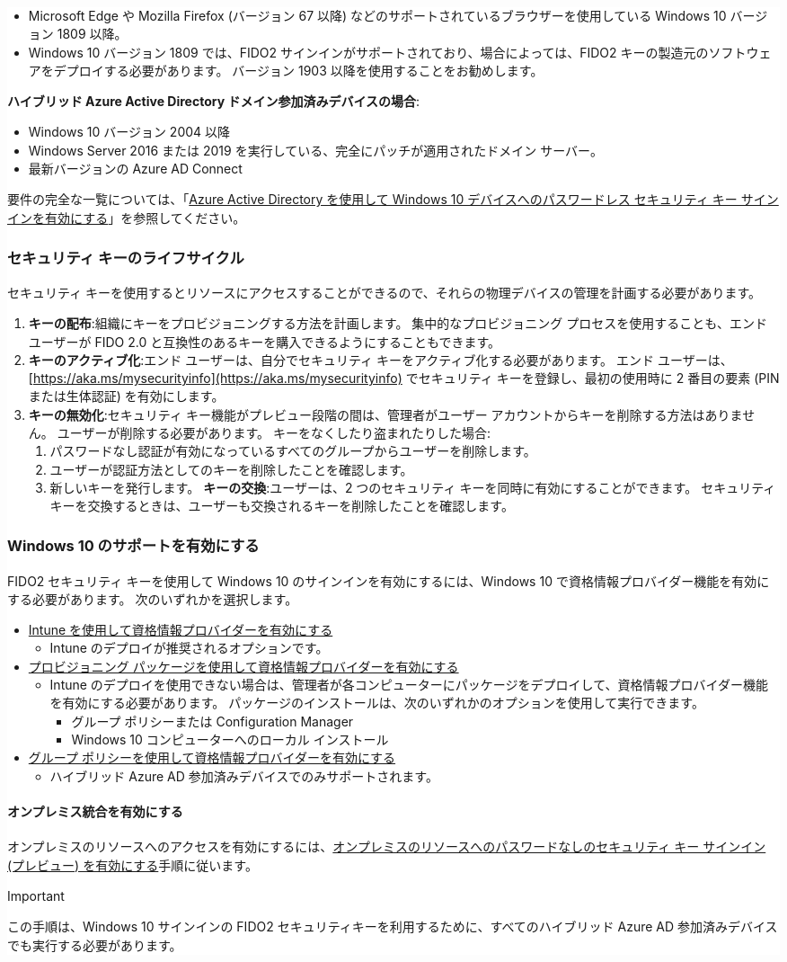 -    Microsoft Edge や Mozilla Firefox (バージョン 67 以降) などのサポートされているブラウザーを使用している Windows 10 バージョン 1809 以降。 
-    Windows 10 バージョン 1809 では、FIDO2 サインインがサポートされており、場合によっては、FIDO2 キーの製造元のソフトウェアをデプロイする必要があります。 バージョン 1903 以降を使用することをお勧めします。 

**ハイブリッド Azure Active Directory ドメイン参加済みデバイスの場合**: 
-    Windows 10 バージョン 2004 以降
-    Windows Server 2016 または 2019 を実行している、完全にパッチが適用されたドメイン サーバー。
-    最新バージョンの Azure AD Connect

要件の完全な一覧については、「[Azure Active Directory を使用して Windows 10 デバイスへのパスワードレス セキュリティ キー サインインを有効にする](./howto-authentication-passwordless-security-key-windows.md#requirements)」を参照してください。


### <a name="security-key-life-cycle"></a>セキュリティ キーのライフサイクル

セキュリティ キーを使用するとリソースにアクセスすることができるので、それらの物理デバイスの管理を計画する必要があります。

1. **キーの配布**:組織にキーをプロビジョニングする方法を計画します。 集中的なプロビジョニング プロセスを使用することも、エンド ユーザーが FIDO 2.0 と互換性のあるキーを購入できるようにすることもできます。
1. **キーのアクティブ化**:エンド ユーザーは、自分でセキュリティ キーをアクティブ化する必要があります。 エンド ユーザーは、[https://aka.ms/mysecurityinfo](https://aka.ms/mysecurityinfo) でセキュリティ キーを登録し、最初の使用時に 2 番目の要素 (PIN または生体認証) を有効にします。
1. **キーの無効化**:セキュリティ キー機能がプレビュー段階の間は、管理者がユーザー アカウントからキーを削除する方法はありません。 ユーザーが削除する必要があります。 キーをなくしたり盗まれたりした場合: 
   1. パスワードなし認証が有効になっているすべてのグループからユーザーを削除します。
   1. ユーザーが認証方法としてのキーを削除したことを確認します。
   1. 新しいキーを発行します。 **キーの交換**:ユーザーは、2 つのセキュリティ キーを同時に有効にすることができます。 セキュリティ キーを交換するときは、ユーザーも交換されるキーを削除したことを確認します。

### <a name="enable-windows-10-support"></a>Windows 10 のサポートを有効にする

FIDO2 セキュリティ キーを使用して Windows 10 のサインインを有効にするには、Windows 10 で資格情報プロバイダー機能を有効にする必要があります。 次のいずれかを選択します。

- [Intune を使用して資格情報プロバイダーを有効にする](howto-authentication-passwordless-security-key-windows.md#enable-with-intune)
   - Intune のデプロイが推奨されるオプションです。
- [プロビジョニング パッケージを使用して資格情報プロバイダーを有効にする](howto-authentication-passwordless-security-key-windows.md#enable-with-a-provisioning-package)
   - Intune のデプロイを使用できない場合は、管理者が各コンピューターにパッケージをデプロイして、資格情報プロバイダー機能を有効にする必要があります。 パッケージのインストールは、次のいずれかのオプションを使用して実行できます。
      - グループ ポリシーまたは Configuration Manager
      - Windows 10 コンピューターへのローカル インストール
- [グループ ポリシーを使用して資格情報プロバイダーを有効にする](howto-authentication-passwordless-security-key-windows.md#enable-with-group-policy)
   - ハイブリッド Azure AD 参加済みデバイスでのみサポートされます。

#### <a name="enable-on-premises-integration"></a>オンプレミス統合を有効にする

オンプレミスのリソースへのアクセスを有効にするには、[オンプレミスのリソースへのパスワードなしのセキュリティ キー サインイン (プレビュー) を有効にする](howto-authentication-passwordless-security-key-on-premises.md)手順に従います。

> [!IMPORTANT]
> この手順は、Windows 10 サインインの FIDO2 セキュリティキーを利用するために、すべてのハイブリッド Azure AD 参加済みデバイスでも実行する必要があります。
